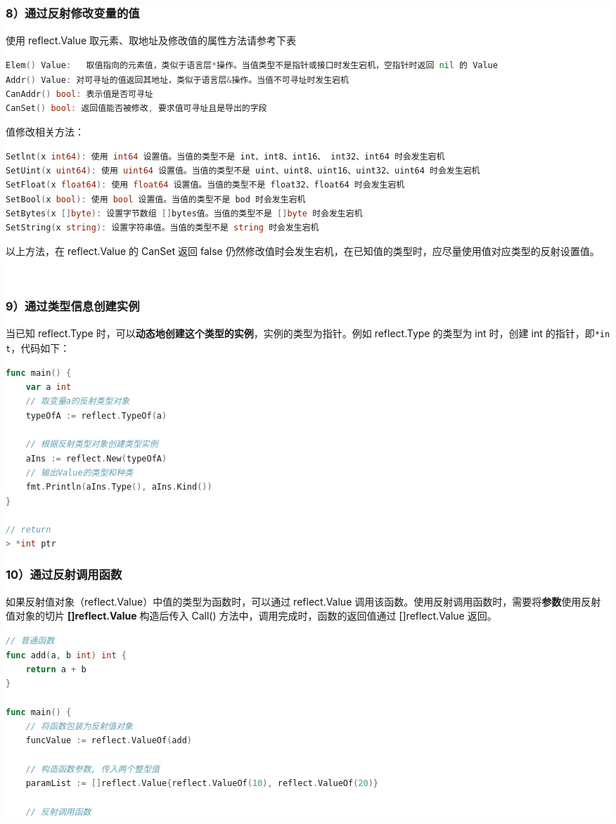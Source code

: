   

### 8）通过反射修改变量的值

使用 reflect.Value 取元素、取地址及修改值的属性方法请参考下表

```go
Elem() Value:	取值指向的元素值，类似于语言层*操作。当值类型不是指针或接口时发生宕机，空指针时返回 nil 的 Value
Addr() Value: 对可寻址的值返回其地址，类似于语言层&操作。当值不可寻址时发生宕机	
CanAddr() bool: 表示值是否可寻址
CanSet() bool: 返回值能否被修改, 要求值可寻址且是导出的字段
```

   

值修改相关方法：

```go
Setlnt(x int64): 使用 int64 设置值。当值的类型不是 int、int8、int16、 int32、int64 时会发生宕机
SetUint(x uint64): 使用 uint64 设置值。当值的类型不是 uint、uint8、uint16、uint32、uint64 时会发生宕机
SetFloat(x float64): 使用 float64 设置值。当值的类型不是 float32、float64 时会发生宕机
SetBool(x bool): 使用 bool 设置值。当值的类型不是 bod 时会发生宕机
SetBytes(x []byte): 设置字节数组 []bytes值。当值的类型不是 []byte 时会发生宕机
SetString(x string): 设置字符串值。当值的类型不是 string 时会发生宕机
```

以上方法，在 reflect.Value 的 CanSet 返回 false 仍然修改值时会发生宕机，在已知值的类型时，应尽量使用值对应类型的反射设置值。

​    

### 9）通过类型信息创建实例

当已知 reflect.Type 时，可以**动态地创建这个类型的实例**，实例的类型为指针。例如 reflect.Type 的类型为 int 时，创建 int 的指针，即`*int`，代码如下：

```go
func main() {
    var a int
    // 取变量a的反射类型对象
    typeOfA := reflect.TypeOf(a)
  	
    // 根据反射类型对象创建类型实例
    aIns := reflect.New(typeOfA)
    // 输出Value的类型和种类
    fmt.Println(aIns.Type(), aIns.Kind())
}

// return
> *int ptr
```

  

### 10）通过反射调用函数

如果反射值对象（reflect.Value）中值的类型为函数时，可以通过 reflect.Value 调用该函数。使用反射调用函数时，需要将**参数**使用反射值对象的切片 **[]reflect.Value** 构造后传入 Call() 方法中，调用完成时，函数的返回值通过 []reflect.Value 返回。

```go
// 普通函数
func add(a, b int) int {
    return a + b
}

func main() {
    // 将函数包装为反射值对象
    funcValue := reflect.ValueOf(add)
  	
    // 构造函数参数, 传入两个整型值
    paramList := []reflect.Value{reflect.ValueOf(10), reflect.ValueOf(20)}
  	
    // 反射调用函数
```